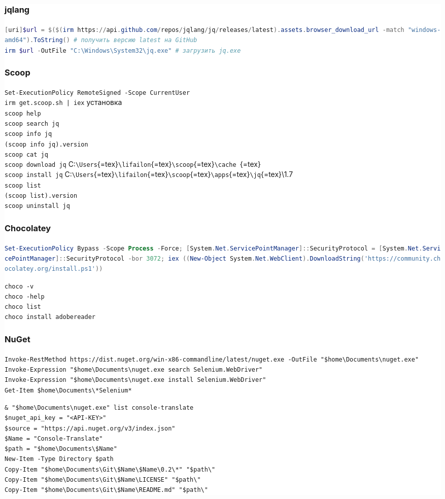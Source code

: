 ### jqlang

``` powershell
[uri]$url = $($(irm https://api.github.com/repos/jqlang/jq/releases/latest).assets.browser_download_url -match "windows-amd64").ToString() # получить версию latest на GitHub
irm $url -OutFile "C:\Windows\System32\jq.exe" # загрузить jq.exe
```

### Scoop

`Set-ExecutionPolicy RemoteSigned -Scope CurrentUser`\
`irm get.scoop.sh | iex` установка\
`scoop help`\
`scoop search jq`\
`scoop info jq`\
`(scoop info jq).version`\
`scoop cat jq`\
`scoop download jq`
C:`\Users`{=tex}`\lifailon`{=tex}`\scoop`{=tex}`\cache `{=tex}\
`scoop install jq`
C:`\Users`{=tex}`\lifailon`{=tex}`\scoop`{=tex}`\apps`{=tex}`\jq`{=tex}\\1.7\
`scoop list`\
`(scoop list).version`\
`scoop uninstall jq`

### Chocolatey

``` powershell
Set-ExecutionPolicy Bypass -Scope Process -Force; [System.Net.ServicePointManager]::SecurityProtocol = [System.Net.ServicePointManager]::SecurityProtocol -bor 3072; iex ((New-Object System.Net.WebClient).DownloadString('https://community.chocolatey.org/install.ps1'))
```

`choco -v`\
`choco -help`\
`choco list`\
`choco install adobereader`

### NuGet

`Invoke-RestMethod https://dist.nuget.org/win-x86-commandline/latest/nuget.exe -OutFile "$home\Documents\nuget.exe"`\
`Invoke-Expression "$home\Documents\nuget.exe search Selenium.WebDriver"`\
`Invoke-Expression "$home\Documents\nuget.exe install Selenium.WebDriver"`\
`Get-Item $home\Documents\*Selenium*`

`& "$home\Documents\nuget.exe" list console-translate`\
`$nuget_api_key = "<API-KEY>"`\
`$source = "https://api.nuget.org/v3/index.json"`\
`$Name = "Console-Translate"`\
`$path = "$home\Documents\$Name"`\
`New-Item -Type Directory $path`\
`Copy-Item "$home\Documents\Git\$Name\$Name\0.2\*" "$path\"`\
`Copy-Item "$home\Documents\Git\$Name\LICENSE" "$path\"`\
`Copy-Item "$home\Documents\Git\$Name\README.md" "$path\"`
